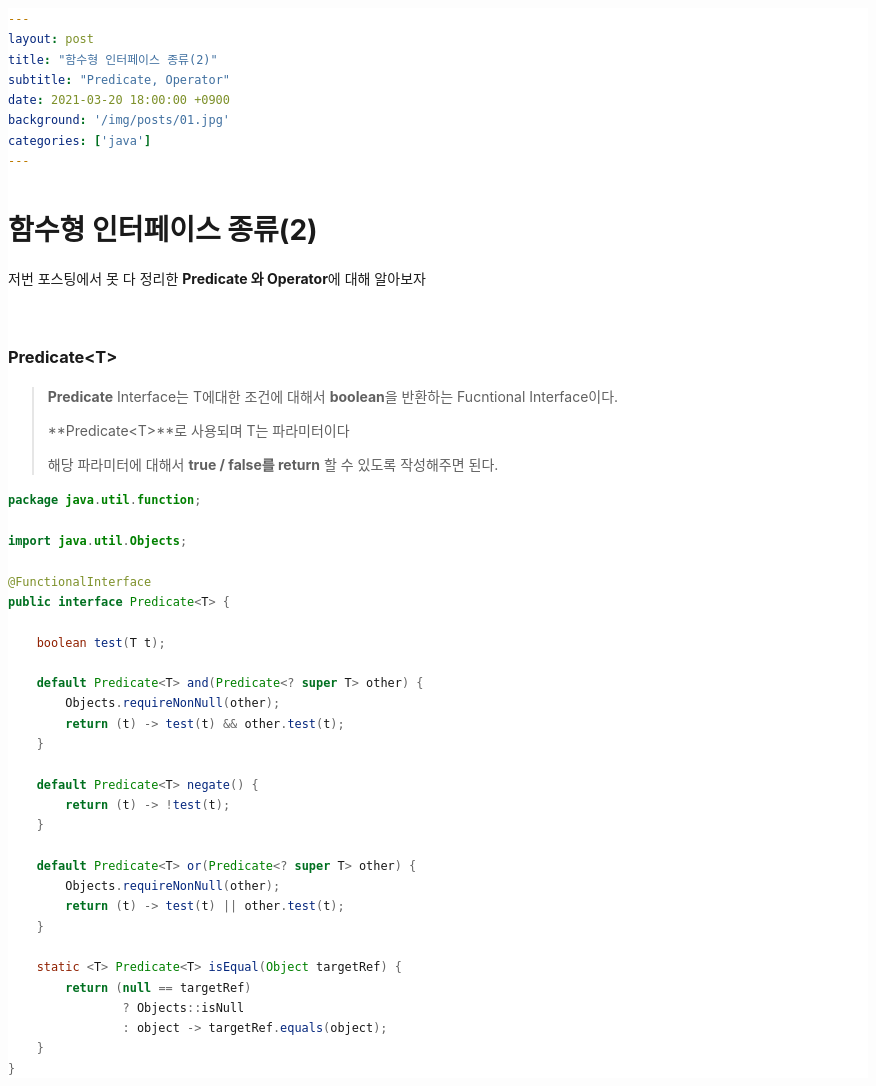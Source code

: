 ```yaml
---
layout: post
title: "함수형 인터페이스 종류(2)"
subtitle: "Predicate, Operator"
date: 2021-03-20 18:00:00 +0900
background: '/img/posts/01.jpg'
categories: ['java']
---
```


# 함수형 인터페이스 종류(2)

저번 포스팅에서 못 다 정리한 **Predicate 와 Operator**에 대해 알아보자

<br>

### Predicate\<T>
> **Predicate** Interface는 T에대한 조건에 대해서 **boolean**을 반환하는 Fucntional Interface이다.
> 
> **Predicate\<T>**로 사용되며 T는 파라미터이다
> 
> 해당 파라미터에 대해서 **true / false를 return** 할 수 있도록 작성해주면 된다.

~~~java
package java.util.function;

import java.util.Objects;

@FunctionalInterface
public interface Predicate<T> {

    boolean test(T t);

    default Predicate<T> and(Predicate<? super T> other) {
        Objects.requireNonNull(other);
        return (t) -> test(t) && other.test(t);
    }

    default Predicate<T> negate() {
        return (t) -> !test(t);
    }

    default Predicate<T> or(Predicate<? super T> other) {
        Objects.requireNonNull(other);
        return (t) -> test(t) || other.test(t);
    }

    static <T> Predicate<T> isEqual(Object targetRef) {
        return (null == targetRef)
                ? Objects::isNull
                : object -> targetRef.equals(object);
    }
}
~~~
